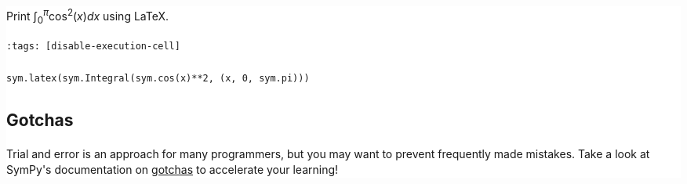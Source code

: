 Print $\int_{0}^{\pi} \cos^{2}{\left (x \right )} dx$ using $\mathrm{LaTeX}$.

```{code-cell} ipython3
:tags: [disable-execution-cell]

sym.latex(sym.Integral(sym.cos(x)**2, (x, 0, sym.pi)))
```

## Gotchas
Trial and error is an approach for many programmers, but you may want to prevent frequently made mistakes. Take a look at SymPy's documentation on [gotchas](https://docs.sympy.org/latest/tutorials/intro-tutorial/gotchas.html) to accelerate your learning!
